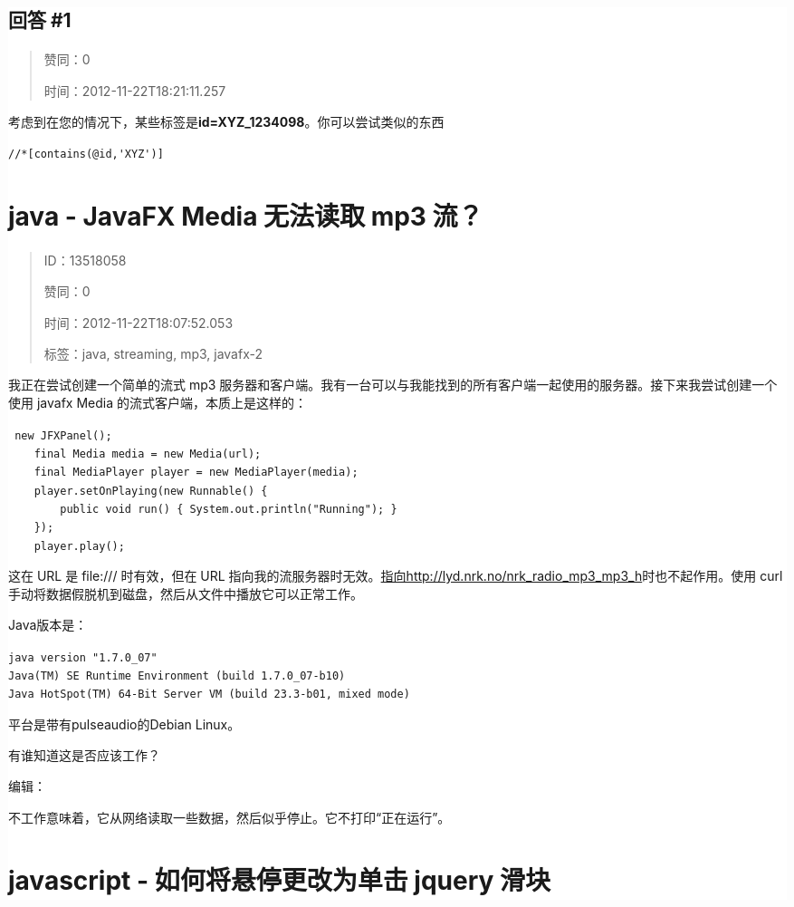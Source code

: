 ## 回答 #1

> 赞同：0
> 
> 时间：2012-11-22T18:21:11.257

考虑到在您的情况下，某些标签是**id=XYZ_1234098**。你可以尝试类似的东西

```
//*[contains(@id,'XYZ')] 
```

# java - JavaFX Media 无法读取 mp3 流？

> ID：13518058
> 
> 赞同：0
> 
> 时间：2012-11-22T18:07:52.053
> 
> 标签：java, streaming, mp3, javafx-2

我正在尝试创建一个简单的流式 mp3 服务器和客户端。我有一台可以与我能找到的所有客户端一起使用的服务器。接下来我尝试创建一个使用 javafx Media 的流式客户端，本质上是这样的：

```
 new JFXPanel();
    final Media media = new Media(url);
    final MediaPlayer player = new MediaPlayer(media);
    player.setOnPlaying(new Runnable() {
        public void run() { System.out.println("Running"); }
    });
    player.play(); 
```

这在 URL 是 file:/// 时有效，但在 URL 指向我的流服务器时无效。[指向http://lyd.nrk.no/nrk_radio_mp3_mp3_h](http://lyd.nrk.no/nrk_radio_mp3_mp3_h)时也不起作用。使用 curl 手动将数据假脱机到磁盘，然后从文件中播放它可以正常工作。

Java版本是：

```
java version "1.7.0_07"
Java(TM) SE Runtime Environment (build 1.7.0_07-b10)
Java HotSpot(TM) 64-Bit Server VM (build 23.3-b01, mixed mode) 
```

平台是带有pulseaudio的Debian Linux。

有谁知道这是否应该工作？

编辑：

不工作意味着，它从网络读取一些数据，然后似乎停止。它不打印“正在运行”。

# javascript - 如何将悬停更改为单击 jquery 滑块
